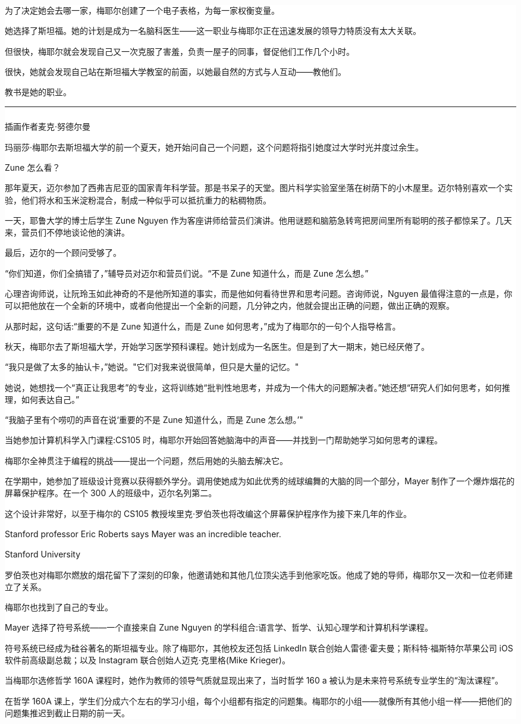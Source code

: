 为了决定她会去哪一家，梅耶尔创建了一个电子表格，为每一家权衡变量。

她选择了斯坦福。她的计划是成为一名脑科医生——这一职业与梅耶尔正在迅速发展的领导力特质没有太大关联。

但很快，梅耶尔就会发现自己又一次克服了害羞，负责一屋子的同事，督促他们工作几个小时。

很快，她就会发现自己站在斯坦福大学教室的前面，以她最自然的方式与人互动——教他们。

教书是她的职业。

* * *

### 

插画作者麦克·努德尔曼

玛丽莎·梅耶尔去斯坦福大学的前一个夏天，她开始问自己一个问题，这个问题将指引她度过大学时光并度过余生。

Zune 怎么看？

那年夏天，迈尔参加了西弗吉尼亚的国家青年科学营。那是书呆子的天堂。图片科学实验室坐落在树荫下的小木屋里。迈尔特别喜欢一个实验，他们将水和玉米淀粉混合，制成一种似乎可以抵抗重力的粘稠物质。

一天，耶鲁大学的博士后学生 Zune Nguyen 作为客座讲师给营员们演讲。他用谜题和脑筋急转弯把房间里所有聪明的孩子都惊呆了。几天来，营员们不停地谈论他的演讲。

最后，迈尔的一个顾问受够了。

“你们知道，你们全搞错了，”辅导员对迈尔和营员们说。“不是 Zune 知道什么，而是 Zune 怎么想。”

心理咨询师说，让阮玲玉如此神奇的不是他所知道的事实，而是他如何看待世界和思考问题。咨询师说，Nguyen 最值得注意的一点是，你可以把他放在一个全新的环境中，或者向他提出一个全新的问题，几分钟之内，他就会提出正确的问题，做出正确的观察。

从那时起，这句话:“重要的不是 Zune 知道什么，而是 Zune 如何思考，”成为了梅耶尔的一句个人指导格言。

秋天，梅耶尔去了斯坦福大学，开始学习医学预科课程。她计划成为一名医生。但是到了大一期末，她已经厌倦了。

“我只是做了太多的抽认卡，”她说。"它们对我来说很简单，但只是大量的记忆。"

她说，她想找一个“真正让我思考”的专业，这将训练她“批判性地思考，并成为一个伟大的问题解决者。”她还想“研究人们如何思考，如何推理，如何表达自己。”

“我脑子里有个唠叨的声音在说‘重要的不是 Zune 知道什么，而是 Zune 怎么想。’"

当她参加计算机科学入门课程:CS105 时，梅耶尔开始回答她脑海中的声音——并找到一门帮助她学习如何思考的课程。

梅耶尔全神贯注于编程的挑战——提出一个问题，然后用她的头脑去解决它。

在学期中，她参加了班级设计竞赛以获得额外学分。调用使她成为如此优秀的绒球编舞的大脑的同一个部分，Mayer 制作了一个爆炸烟花的屏幕保护程序。在一个 300 人的班级中，迈尔名列第二。

这个设计非常好，以至于梅尔的 CS105 教授埃里克·罗伯茨也将改编这个屏幕保护程序作为接下来几年的作业。

 Stanford professor Eric Roberts says Mayer was an incredible teacher.

Stanford University

罗伯茨也对梅耶尔燃放的烟花留下了深刻的印象，他邀请她和其他几位顶尖选手到他家吃饭。他成了她的导师，梅耶尔又一次和一位老师建立了关系。

梅耶尔也找到了自己的专业。

Mayer 选择了符号系统——一个直接来自 Zune Nguyen 的学科组合:语言学、哲学、认知心理学和计算机科学课程。

符号系统已经成为硅谷著名的斯坦福专业。除了梅耶尔，其他校友还包括 LinkedIn 联合创始人雷德·霍夫曼；斯科特·福斯特尔苹果公司 iOS 软件前高级副总裁；以及 Instagram 联合创始人迈克·克里格(Mike Krieger)。

当梅耶尔选修哲学 160A 课程时，她作为教师的领导气质就显现出来了，当时哲学 160 a 被认为是未来符号系统专业学生的“淘汰课程”。

在哲学 160A 课上，学生们分成六个左右的学习小组，每个小组都有指定的问题集。梅耶尔的小组——就像所有其他小组一样——把他们的问题集推迟到截止日期的前一天。
